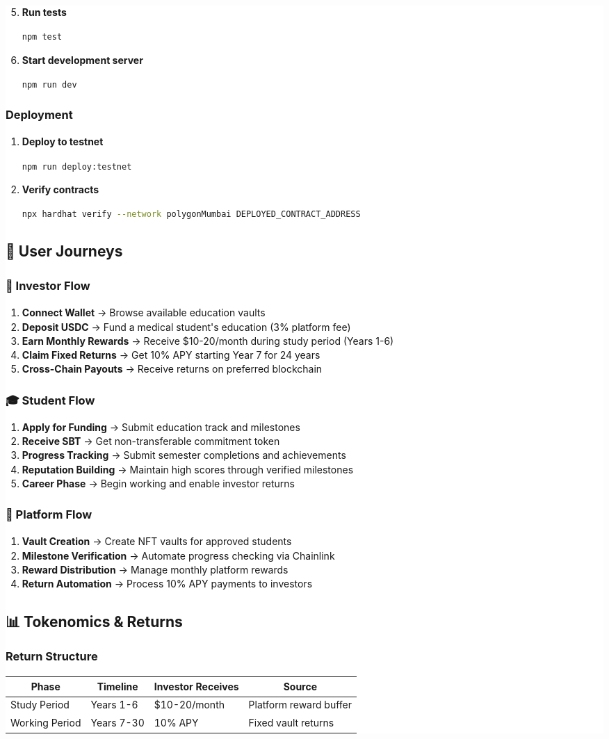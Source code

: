 5. **Run tests**
   ```bash
   npm test
   ```

6. **Start development server**
   ```bash
   npm run dev
   ```

### Deployment

1. **Deploy to testnet**
   ```bash
   npm run deploy:testnet
   ```

2. **Verify contracts**
   ```bash
   npx hardhat verify --network polygonMumbai DEPLOYED_CONTRACT_ADDRESS
   ```

## 💼 User Journeys

### 👥 Investor Flow

1. **Connect Wallet** → Browse available education vaults
2. **Deposit USDC** → Fund a medical student's education (3% platform fee)
3. **Earn Monthly Rewards** → Receive $10-20/month during study period (Years 1-6)
4. **Claim Fixed Returns** → Get 10% APY starting Year 7 for 24 years
5. **Cross-Chain Payouts** → Receive returns on preferred blockchain

### 🎓 Student Flow

1. **Apply for Funding** → Submit education track and milestones
2. **Receive SBT** → Get non-transferable commitment token
3. **Progress Tracking** → Submit semester completions and achievements
4. **Reputation Building** → Maintain high scores through verified milestones
5. **Career Phase** → Begin working and enable investor returns

### 🔧 Platform Flow

1. **Vault Creation** → Create NFT vaults for approved students
2. **Milestone Verification** → Automate progress checking via Chainlink
3. **Reward Distribution** → Manage monthly platform rewards
4. **Return Automation** → Process 10% APY payments to investors

## 📊 Tokenomics & Returns

### Return Structure

| Phase | Timeline | Investor Receives | Source |
|-------|----------|------------------|---------|
| Study Period | Years 1-6 | $10-20/month | Platform reward buffer |
| Working Period | Years 7-30 | 10% APY | Fixed vault returns |
